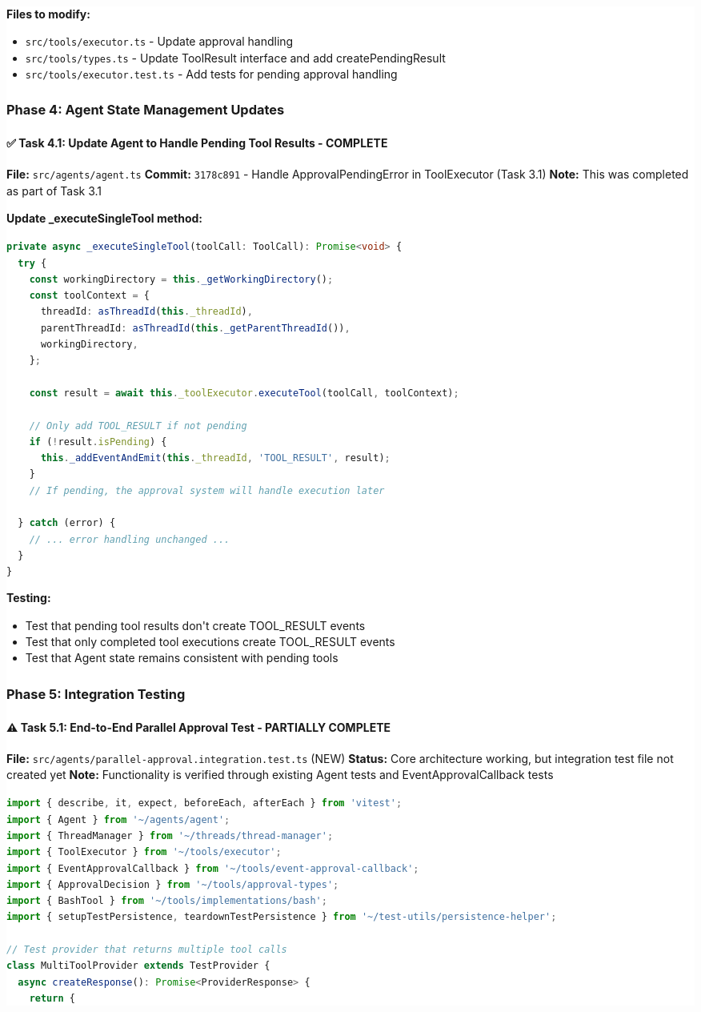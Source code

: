 **Files to modify:**
- `src/tools/executor.ts` - Update approval handling
- `src/tools/types.ts` - Update ToolResult interface and add createPendingResult
- `src/tools/executor.test.ts` - Add tests for pending approval handling

### Phase 4: Agent State Management Updates

#### ✅ Task 4.1: Update Agent to Handle Pending Tool Results - **COMPLETE**
**File:** `src/agents/agent.ts`
**Commit:** `3178c891` - Handle ApprovalPendingError in ToolExecutor (Task 3.1)
**Note:** This was completed as part of Task 3.1

**Update _executeSingleTool method:**
```typescript
private async _executeSingleTool(toolCall: ToolCall): Promise<void> {
  try {
    const workingDirectory = this._getWorkingDirectory();
    const toolContext = {
      threadId: asThreadId(this._threadId),
      parentThreadId: asThreadId(this._getParentThreadId()),
      workingDirectory,
    };
    
    const result = await this._toolExecutor.executeTool(toolCall, toolContext);
    
    // Only add TOOL_RESULT if not pending
    if (!result.isPending) {
      this._addEventAndEmit(this._threadId, 'TOOL_RESULT', result);
    }
    // If pending, the approval system will handle execution later
    
  } catch (error) {
    // ... error handling unchanged ...
  }
}
```

**Testing:**
- Test that pending tool results don't create TOOL_RESULT events
- Test that only completed tool executions create TOOL_RESULT events
- Test that Agent state remains consistent with pending tools

### Phase 5: Integration Testing

#### ⚠️ Task 5.1: End-to-End Parallel Approval Test - **PARTIALLY COMPLETE**
**File:** `src/agents/parallel-approval.integration.test.ts` (NEW)
**Status:** Core architecture working, but integration test file not created yet
**Note:** Functionality is verified through existing Agent tests and EventApprovalCallback tests

```typescript
import { describe, it, expect, beforeEach, afterEach } from 'vitest';
import { Agent } from '~/agents/agent';
import { ThreadManager } from '~/threads/thread-manager';
import { ToolExecutor } from '~/tools/executor';
import { EventApprovalCallback } from '~/tools/event-approval-callback';
import { ApprovalDecision } from '~/tools/approval-types';
import { BashTool } from '~/tools/implementations/bash';
import { setupTestPersistence, teardownTestPersistence } from '~/test-utils/persistence-helper';

// Test provider that returns multiple tool calls
class MultiToolProvider extends TestProvider {
  async createResponse(): Promise<ProviderResponse> {
    return {
```
